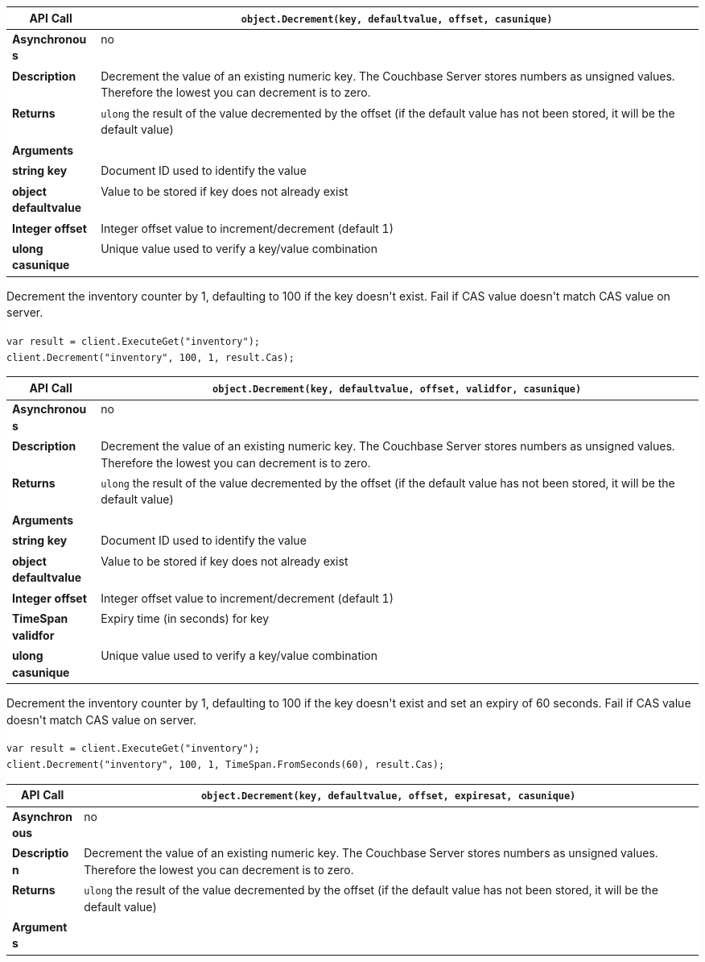 <a id="table-couchbase-sdk_net_decrement-cas"></a>

**API Call**            | `object.Decrement(key, defaultvalue, offset, casunique)`                                                                                                  
------------------------|-----------------------------------------------------------------------------------------------------------------------------------------------------------
**Asynchronous**        | no                                                                                                                                                        
**Description**         | Decrement the value of an existing numeric key. The Couchbase Server stores numbers as unsigned values. Therefore the lowest you can decrement is to zero.
**Returns**             | `ulong` the result of the value decremented by the offset (if the default value has not been stored, it will be the default value)                                                                                                                
**Arguments**           |                                                                                                                                                           
**string key**          | Document ID used to identify the value                                                                                                                    
**object defaultvalue** | Value to be stored if key does not already exist                                                                                                          
**Integer offset**      | Integer offset value to increment/decrement (default 1)                                                                                                   
**ulong casunique**     | Unique value used to verify a key/value combination                                                                                                       

Decrement the inventory counter by 1, defaulting to 100 if the key doesn't
exist. Fail if CAS value doesn't match CAS value on server.


```
var result = client.ExecuteGet("inventory");
client.Decrement("inventory", 100, 1, result.Cas);
```

<a id="table-couchbase-sdk_net_decrement-cas-validfor"></a>

**API Call**            | `object.Decrement(key, defaultvalue, offset, validfor, casunique)`                                                                                        
------------------------|-----------------------------------------------------------------------------------------------------------------------------------------------------------
**Asynchronous**        | no                                                                                                                                                        
**Description**         | Decrement the value of an existing numeric key. The Couchbase Server stores numbers as unsigned values. Therefore the lowest you can decrement is to zero.
**Returns**             | `ulong` the result of the value decremented by the offset (if the default value has not been stored, it will be the default value)                                                                                                               
**Arguments**           |                                                                                                                                                           
**string key**          | Document ID used to identify the value                                                                                                                    
**object defaultvalue** | Value to be stored if key does not already exist                                                                                                          
**Integer offset**      | Integer offset value to increment/decrement (default 1)                                                                                                   
**TimeSpan validfor**   | Expiry time (in seconds) for key                                                                                                                          
**ulong casunique**     | Unique value used to verify a key/value combination                                                                                                       

Decrement the inventory counter by 1, defaulting to 100 if the key doesn't exist
and set an expiry of 60 seconds. Fail if CAS value doesn't match CAS value on
server.


```
var result = client.ExecuteGet("inventory");
client.Decrement("inventory", 100, 1, TimeSpan.FromSeconds(60), result.Cas);
```

<a id="table-couchbase-sdk_net_decrement-cas-expiresat"></a>

**API Call**            | `object.Decrement(key, defaultvalue, offset, expiresat, casunique)`                                                                                       
------------------------|-----------------------------------------------------------------------------------------------------------------------------------------------------------
**Asynchronous**        | no                                                                                                                                                        
**Description**         | Decrement the value of an existing numeric key. The Couchbase Server stores numbers as unsigned values. Therefore the lowest you can decrement is to zero.
**Returns**             | `ulong` the result of the value decremented by the offset (if the default value has not been stored, it will be the default value)                                                                                                                
**Arguments**           |                                                                                                                                                           